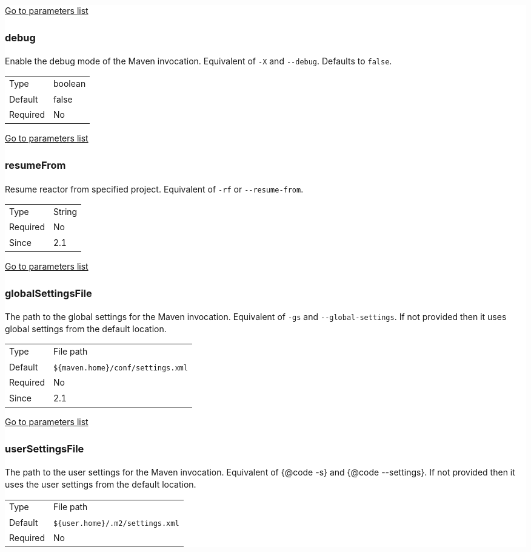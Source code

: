 [Go to parameters list](#Parameters)

### debug
Enable the debug mode of the Maven invocation. Equivalent of `-X` and `--debug`. Defaults to <code>false</code>.

|          |     |
| -------- | --- |
| Type     | boolean |
| Default  | false   |
| Required | No      |

[Go to parameters list](#Parameters)

### resumeFrom
Resume reactor from specified project. Equivalent of `-rf` or `--resume-from`.

|          |     |
| -------- | --- |
| Type     | String |
| Required | No     |
| Since    | 2.1    |

[Go to parameters list](#Parameters)

### globalSettingsFile
The path to the global settings for the Maven invocation. Equivalent of `-gs` and
`--global-settings`. If not provided then it uses global settings from the default location.

|          |     |
| -------- | --- |
| Type     | File path                             |
| Default  | ```${maven.home}/conf/settings.xml``` |
| Required | No                                    |
| Since    | 2.1                                   |

[Go to parameters list](#Parameters)

### userSettingsFile
The path to the user settings for the Maven invocation. Equivalent of {@code -s} and {@code --settings}. If
not provided then it uses the user settings from the default location.

|          |     |
| -------- | --- |
| Type     | File path                              |
| Default  | ```${user.home}/.m2/settings.xml```    |
| Required | No                                     |

